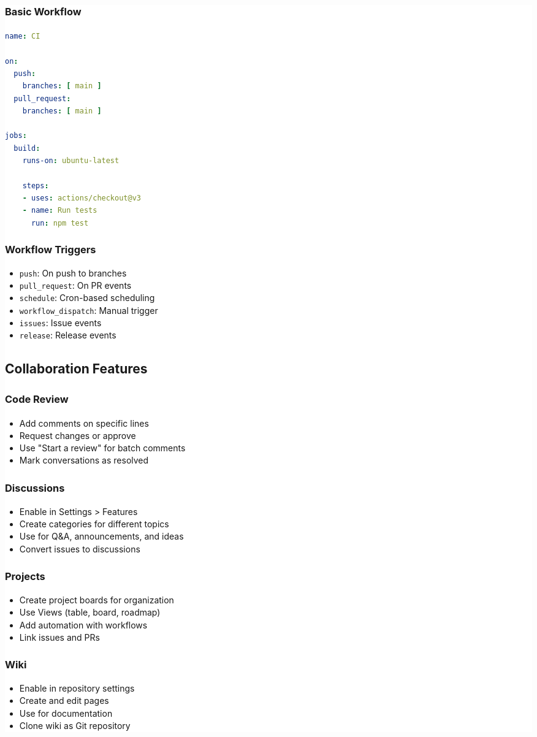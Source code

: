 ### Basic Workflow
```yaml
name: CI

on:
  push:
    branches: [ main ]
  pull_request:
    branches: [ main ]

jobs:
  build:
    runs-on: ubuntu-latest
    
    steps:
    - uses: actions/checkout@v3
    - name: Run tests
      run: npm test
```

### Workflow Triggers
- `push`: On push to branches
- `pull_request`: On PR events
- `schedule`: Cron-based scheduling
- `workflow_dispatch`: Manual trigger
- `issues`: Issue events
- `release`: Release events

## Collaboration Features

### Code Review
- Add comments on specific lines
- Request changes or approve
- Use "Start a review" for batch comments
- Mark conversations as resolved

### Discussions
- Enable in Settings > Features
- Create categories for different topics
- Use for Q&A, announcements, and ideas
- Convert issues to discussions

### Projects
- Create project boards for organization
- Use Views (table, board, roadmap)
- Add automation with workflows
- Link issues and PRs

### Wiki
- Enable in repository settings
- Create and edit pages
- Use for documentation
- Clone wiki as Git repository

